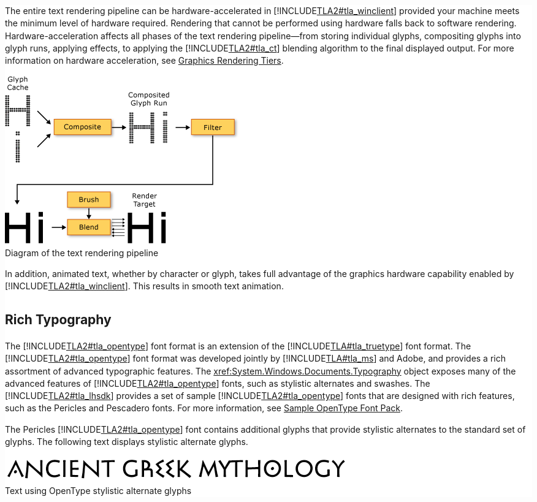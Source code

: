  The entire text rendering pipeline can be hardware-accelerated in [!INCLUDE[TLA2#tla_winclient](../../../../includes/tla2sharptla-winclient-md.md)] provided your machine meets the minimum level of hardware required. Rendering that cannot be performed using hardware falls back to software rendering. Hardware-acceleration affects all phases of the text rendering pipeline—from storing individual glyphs, compositing glyphs into glyph runs, applying effects, to applying the [!INCLUDE[TLA2#tla_ct](../../../../includes/tla2sharptla-ct-md.md)] blending algorithm to the final displayed output. For more information on hardware acceleration, see [Graphics Rendering Tiers](../../../../docs/framework/wpf/advanced/graphics-rendering-tiers.md).  
  
 ![Diagram of the text rendering pipeline](../../../../docs/framework/wpf/advanced/media/typographyinwpf01.png "TypographyInWPF01")  
Diagram of the text rendering pipeline  
  
 In addition, animated text, whether by character or glyph, takes full advantage of the graphics hardware capability enabled by [!INCLUDE[TLA2#tla_winclient](../../../../includes/tla2sharptla-winclient-md.md)]. This results in smooth text animation.  
  
<a name="Rich_Typography"></a>   
## Rich Typography  
 The [!INCLUDE[TLA2#tla_opentype](../../../../includes/tla2sharptla-opentype-md.md)] font format is an extension of the [!INCLUDE[TLA#tla_truetype](../../../../includes/tlasharptla-truetype-md.md)] font format. The [!INCLUDE[TLA2#tla_opentype](../../../../includes/tla2sharptla-opentype-md.md)] font format was developed jointly by [!INCLUDE[TLA#tla_ms](../../../../includes/tlasharptla-ms-md.md)] and Adobe, and provides a rich assortment of advanced typographic features. The <xref:System.Windows.Documents.Typography> object exposes many of the advanced features of [!INCLUDE[TLA2#tla_opentype](../../../../includes/tla2sharptla-opentype-md.md)] fonts, such as stylistic alternates and swashes. The [!INCLUDE[TLA2#tla_lhsdk](../../../../includes/tla2sharptla-lhsdk-md.md)] provides a set of sample [!INCLUDE[TLA2#tla_opentype](../../../../includes/tla2sharptla-opentype-md.md)] fonts that are designed with rich features, such as the Pericles and Pescadero fonts. For more information, see [Sample OpenType Font Pack](../../../../docs/framework/wpf/advanced/sample-opentype-font-pack.md).  
  
 The Pericles [!INCLUDE[TLA2#tla_opentype](../../../../includes/tla2sharptla-opentype-md.md)] font contains additional glyphs that provide stylistic alternates to the standard set of glyphs. The following text displays stylistic alternate glyphs.  
  
 ![Text using OpenType stylistic alternate glyphs](../../../../docs/framework/wpf/advanced/media/opentypefont02.gif "opentypefont02")  
Text using OpenType stylistic alternate glyphs  
  